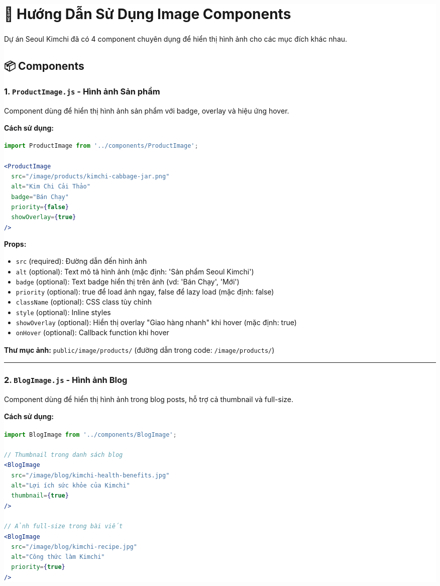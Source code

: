# 📸 Hướng Dẫn Sử Dụng Image Components

Dự án Seoul Kimchi đã có 4 component chuyên dụng để hiển thị hình ảnh cho các mục đích khác nhau.

## 📦 Components

### 1. `ProductImage.js` - Hình ảnh Sản phẩm

Component dùng để hiển thị hình ảnh sản phẩm với badge, overlay và hiệu ứng hover.

**Cách sử dụng:**
```jsx
import ProductImage from '../components/ProductImage';

<ProductImage
  src="/image/products/kimchi-cabbage-jar.png"
  alt="Kim Chi Cải Thảo"
  badge="Bán Chạy"
  priority={false}
  showOverlay={true}
/>
```

**Props:**
- `src` (required): Đường dẫn đến hình ảnh
- `alt` (optional): Text mô tả hình ảnh (mặc định: 'Sản phẩm Seoul Kimchi')
- `badge` (optional): Text badge hiển thị trên ảnh (vd: 'Bán Chạy', 'Mới')
- `priority` (optional): true để load ảnh ngay, false để lazy load (mặc định: false)
- `className` (optional): CSS class tùy chỉnh
- `style` (optional): Inline styles
- `showOverlay` (optional): Hiển thị overlay "Giao hàng nhanh" khi hover (mặc định: true)
- `onHover` (optional): Callback function khi hover

**Thư mục ảnh:** `public/image/products/` (đường dẫn trong code: `/image/products/`)

---

### 2. `BlogImage.js` - Hình ảnh Blog

Component dùng để hiển thị hình ảnh trong blog posts, hỗ trợ cả thumbnail và full-size.

**Cách sử dụng:**
```jsx
import BlogImage from '../components/BlogImage';

// Thumbnail trong danh sách blog
<BlogImage
  src="/image/blog/kimchi-health-benefits.jpg"
  alt="Lợi ích sức khỏe của Kimchi"
  thumbnail={true}
/>

// Ảnh full-size trong bài viết
<BlogImage
  src="/image/blog/kimchi-recipe.jpg"
  alt="Công thức làm Kimchi"
  priority={true}
/>
```
